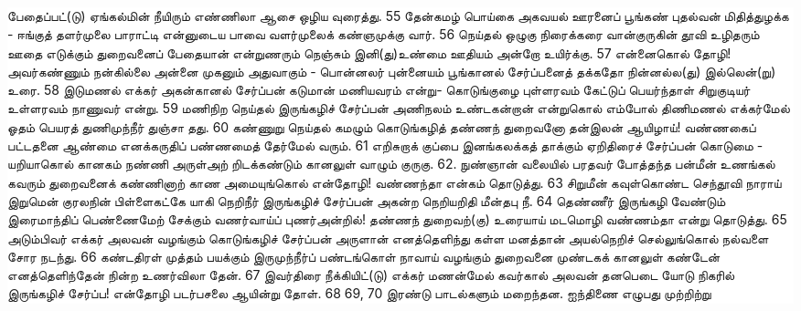 பேதைப்பட்(டு) ஏங்கல்மின் நீயிரும் எண்ணிலா
ஆசை ஒழிய வுரைத்து. 55
தேன்கமழ் பொய்கை அகவயல் ஊரனைப்
பூங்கண் புதல்வன் மிதித்துழக்க - ஈங்குத்
தளர்முலை பாராட்டி என்னுடைய பாவை
வளர்முலைக் கண்ஞமுக்கு வார். 56
நெய்தல்
ஒழுகு நிரைக்கரை வான்குருகின் தூவி
உழிதரும் ஊதை எடுக்கும் துறைவனைப்
பேதையான் என்றுணரும் நெஞ்சும் இனி(து)உண்மை
ஊதியம் அன்றோ உயிர்க்கு. 57
என்னைகொல் தோழி! அவர்கண்ணும் நன்கில்லை
அன்னை முகனும் அதுவாகும் - பொன்னலர்
புன்னையம் பூங்கானல் சேர்ப்பனைத் தக்கதோ
நின்னல்ல(து) இல்லென்(று) உரை. 58
இடுமணல் எக்கர் அகன்கானல் சேர்ப்பன்
கடுமான் மணியவரம் என்று- கொடுங்குழை
புள்ளரவம் கேட்டுப் பெயர்ந்தாள் சிறுகுடியர்
உள்ளரவம் நாணுவர் என்று. 59
மணிநிற நெய்தல் இருங்கழிச் சேர்ப்பன்
அணிநலம் உண்டகன்றான் என்றுகொல் எம்போல்
திணிமணல் எக்கர்மேல் ஓதம் பெயரத்
துணிமுந்நீர் துஞ்சா தது. 60
கண்ணுறு நெய்தல் கமழும் கொடுங்கழித்
தண்ணந் துறைவனோ தன்இலன் ஆயிழாய்!
வண்ணகைப் பட்டதனை ஆண்மை எனக்கருதிப்
பண்ணமைத் தேர்மேல் வரும். 61
எறிசுறாக் குப்பை இனங்கலக்கத் தாக்கும்
ஏறிதிரைச் சேர்ப்பன் கொடுமை - யறியாகொல்
கானகம் நண்ணி அருள்அற் றிடக்கண்டும்
கானலுள் வாழும் குருகு. 62.
நுண்ஞான் வலையில் பரதவர் போத்தந்த
பன்மீன் உணங்கல் கவரும் துறைவனைக்
கண்ணினாற் காண அமையுங்கொல் என்தோழி!
வண்ணந்தா என்கம் தொடுத்து. 63
சிறுமீன் கவுள்கொண்ட செந்தூவி நாராய்
இறுமென் குரலநின் பிள்ளைகட்கே யாகி
நெறிநீர் இருங்கழிச் சேர்ப்பன் அகன்ற
நெறியறிதி மீன்தபு நீ. 64
தெண்ணீர் இருங்கழி வேண்டும் இரைமாந்திப்
பெண்ணைமேற் சேக்கும் வணர்வாய்ப் புணர்அன்றில்!
தண்ணந் துறைவற்(கு) உரையாய் மடமொழி
வண்ணம்தா என்று தொடுத்து. 65
அடும்பிவர் எக்கர் அலவன் வழங்கும்
கொடுங்கழிச் சேர்ப்பன் அருளான் எனத்தெளிந்து
கள்ள மனத்தான் அயல்நெறிச் செல்லுங்கொல்
நல்வளை சோர நடந்து. 66
கண்டதிரள் முத்தம் பயக்கும் இருமுந்நீர்ப்
பண்டங்கொள் நாவாய் வழங்கும் துறைவனை
முண்டகக் கானலுள் கண்டேன் எனத்தெளிந்தேன்
நின்ற உணர்விலா தேன். 67
இவர்திரை நீக்கியிட்(டு) எக்கர் மணன்மேல்
கவர்கால் அலவன் தனபெடை யோடு
நிகரில் இருங்கழிச் சேர்ப்ப! என்தோழி
படர்பசலை ஆயின்று தோள். 68
69, 70 இரண்டு பாடல்களும் மறைந்தன.
ஐந்திணை எழுபது முற்றிற்று
